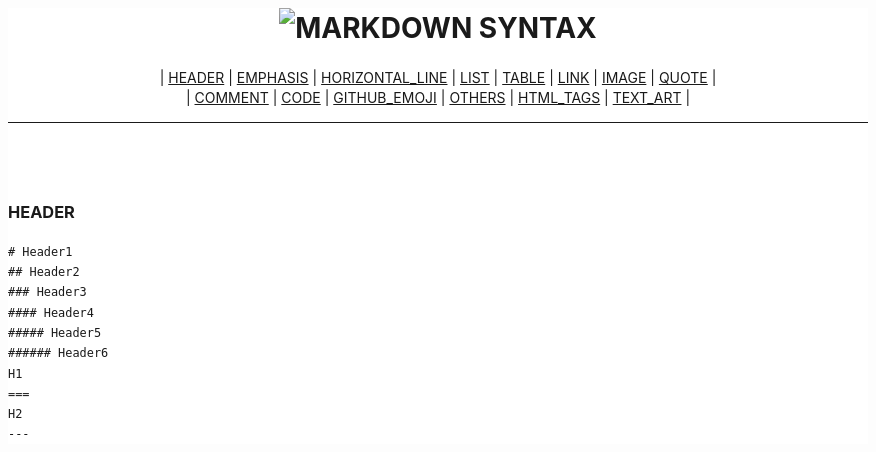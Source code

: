 <div align="center">
<h1>
    <img alt="MARKDOWN SYNTAX" src="https://cloud.githubusercontent.com/assets/5456665/13505154/0ca9ddf6-e1a2-11e5-9408-a8cfc6b493f0.png" width="350" height="70"></img>
</h1>

| <a href="#header">HEADER</a>
| <a href="#emphasis">EMPHASIS</a>
| <a href="#horizontal-line">HORIZONTAL_LINE</a>
| <a href="#list">LIST</a>
| <a href="#table">TABLE</a>
| <a href="#link">LINK</a>
| <a href="#image">IMAGE</a>
| <a href="#quote">QUOTE</a> | <br/>
| <a href="#comment">COMMENT</a>
| <a href="#code">CODE</a>
| <a href="#github-emoji">GITHUB_EMOJI</a>
| <a href="#others">OTHERS</a>
| <a href="#html-tags">HTML_TAGS</a>
| <a href="#text-art">TEXT_ART</a> |

</div>

---

<br/><br/>

### HEADER

    # Header1
    ## Header2
    ### Header3
    #### Header4
    ##### Header5
    ###### Header6
    H1
    ===
    H2
    ---
